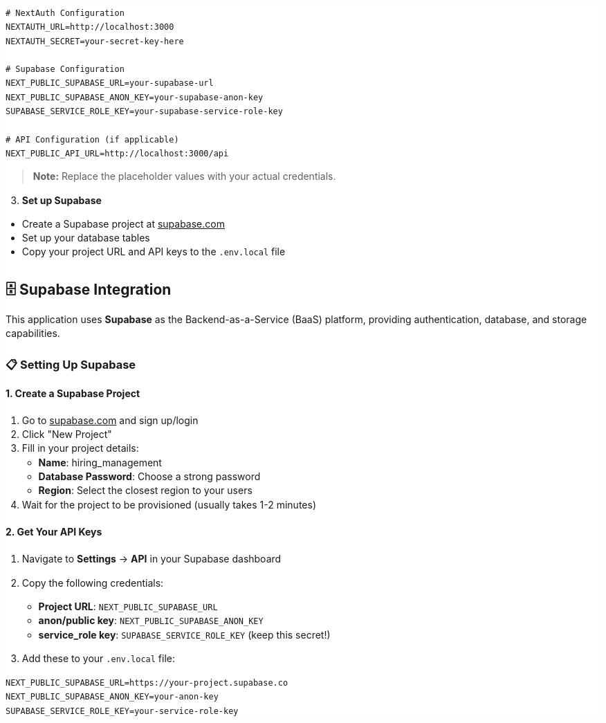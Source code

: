 ```env
# NextAuth Configuration
NEXTAUTH_URL=http://localhost:3000
NEXTAUTH_SECRET=your-secret-key-here

# Supabase Configuration
NEXT_PUBLIC_SUPABASE_URL=your-supabase-url
NEXT_PUBLIC_SUPABASE_ANON_KEY=your-supabase-anon-key
SUPABASE_SERVICE_ROLE_KEY=your-supabase-service-role-key

# API Configuration (if applicable)
NEXT_PUBLIC_API_URL=http://localhost:3000/api
```

> **Note:** Replace the placeholder values with your actual credentials.

3. **Set up Supabase**

- Create a Supabase project at [supabase.com](https://supabase.com)
- Set up your database tables
- Copy your project URL and API keys to the `.env.local` file

## 🗄️ Supabase Integration

This application uses **Supabase** as the Backend-as-a-Service (BaaS) platform, providing authentication, database, and storage capabilities.

### 📋 Setting Up Supabase

#### 1. Create a Supabase Project

1. Go to [supabase.com](https://supabase.com) and sign up/login
2. Click "New Project"
3. Fill in your project details:
   - **Name**: hiring_management
   - **Database Password**: Choose a strong password
   - **Region**: Select the closest region to your users
4. Wait for the project to be provisioned (usually takes 1-2 minutes)

#### 2. Get Your API Keys

1. Navigate to **Settings** → **API** in your Supabase dashboard
2. Copy the following credentials:
   - **Project URL**: `NEXT_PUBLIC_SUPABASE_URL`
   - **anon/public key**: `NEXT_PUBLIC_SUPABASE_ANON_KEY`
   - **service_role key**: `SUPABASE_SERVICE_ROLE_KEY` (keep this secret!)

3. Add these to your `.env.local` file:

```env
NEXT_PUBLIC_SUPABASE_URL=https://your-project.supabase.co
NEXT_PUBLIC_SUPABASE_ANON_KEY=your-anon-key
SUPABASE_SERVICE_ROLE_KEY=your-service-role-key
```
